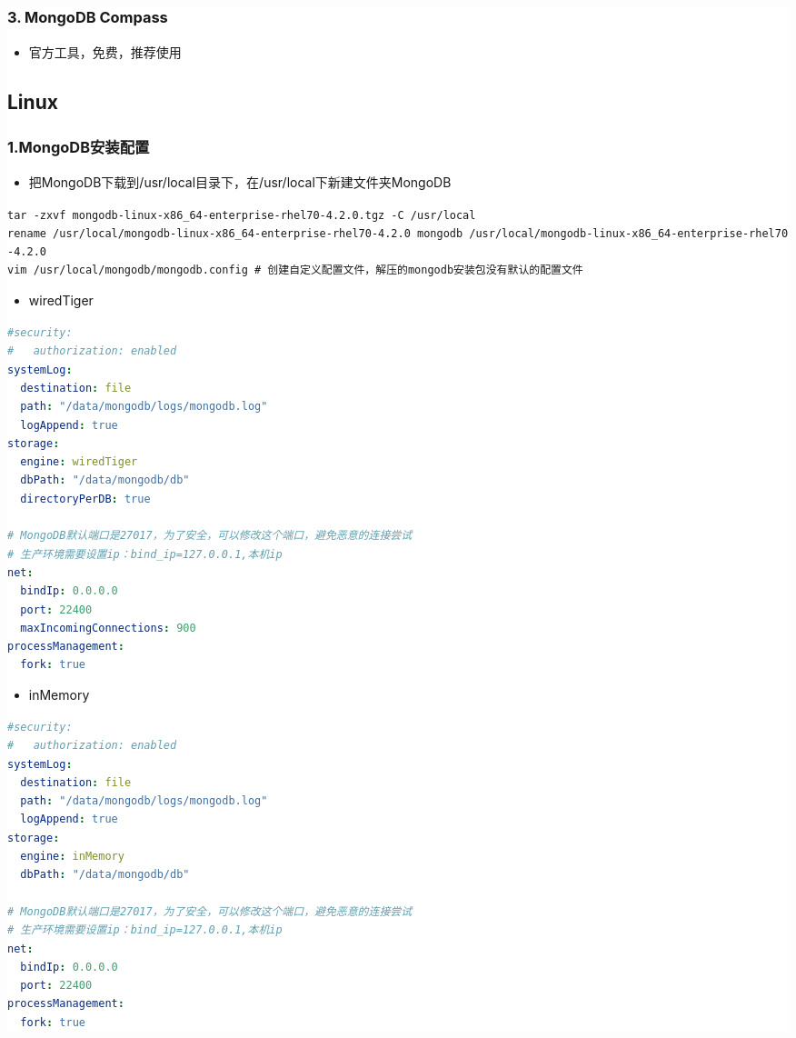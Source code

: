 ### 3. MongoDB Compass

- 官方工具，免费，推荐使用

## Linux

### 1.MongoDB安装配置

- 把MongoDB下载到/usr/local目录下，在/usr/local下新建文件夹MongoDB

```
tar -zxvf mongodb-linux-x86_64-enterprise-rhel70-4.2.0.tgz -C /usr/local
rename /usr/local/mongodb-linux-x86_64-enterprise-rhel70-4.2.0 mongodb /usr/local/mongodb-linux-x86_64-enterprise-rhel70-4.2.0
vim /usr/local/mongodb/mongodb.config # 创建自定义配置文件，解压的mongodb安装包没有默认的配置文件
```


- wiredTiger

```yaml
#security:
#   authorization: enabled
systemLog:
  destination: file
  path: "/data/mongodb/logs/mongodb.log"
  logAppend: true
storage:
  engine: wiredTiger
  dbPath: "/data/mongodb/db"
  directoryPerDB: true

# MongoDB默认端口是27017，为了安全，可以修改这个端口，避免恶意的连接尝试
# 生产环境需要设置ip：bind_ip=127.0.0.1,本机ip
net:
  bindIp: 0.0.0.0
  port: 22400
  maxIncomingConnections: 900
processManagement:
  fork: true
```

- inMemory

```yaml
#security:
#   authorization: enabled
systemLog:
  destination: file
  path: "/data/mongodb/logs/mongodb.log"
  logAppend: true
storage:
  engine: inMemory
  dbPath: "/data/mongodb/db"

# MongoDB默认端口是27017，为了安全，可以修改这个端口，避免恶意的连接尝试
# 生产环境需要设置ip：bind_ip=127.0.0.1,本机ip
net:
  bindIp: 0.0.0.0
  port: 22400
processManagement:
  fork: true
```
